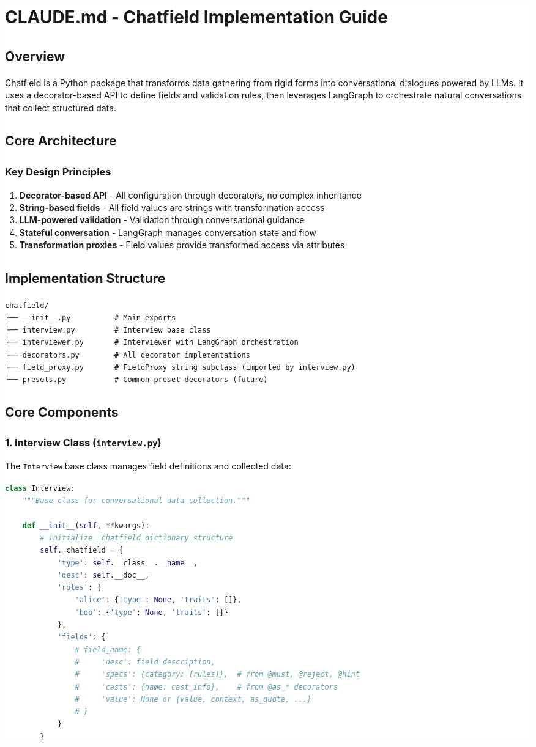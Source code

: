 # CLAUDE.md - Chatfield Implementation Guide

## Overview

Chatfield is a Python package that transforms data gathering from rigid forms into conversational dialogues powered by LLMs. It uses a decorator-based API to define fields and validation rules, then leverages LangGraph to orchestrate natural conversations that collect structured data.

## Core Architecture

### Key Design Principles

1. **Decorator-based API** - All configuration through decorators, no complex inheritance
2. **String-based fields** - All field values are strings with transformation access
3. **LLM-powered validation** - Validation through conversational guidance
4. **Stateful conversation** - LangGraph manages conversation state and flow
5. **Transformation proxies** - Field values provide transformed access via attributes

## Implementation Structure

```
chatfield/
├── __init__.py          # Main exports
├── interview.py         # Interview base class
├── interviewer.py       # Interviewer with LangGraph orchestration
├── decorators.py        # All decorator implementations
├── field_proxy.py       # FieldProxy string subclass (imported by interview.py)
└── presets.py           # Common preset decorators (future)
```

## Core Components

### 1. Interview Class (`interview.py`)

The `Interview` base class manages field definitions and collected data:

```python
class Interview:
    """Base class for conversational data collection."""
    
    def __init__(self, **kwargs):
        # Initialize _chatfield dictionary structure
        self._chatfield = {
            'type': self.__class__.__name__,
            'desc': self.__doc__,
            'roles': {
                'alice': {'type': None, 'traits': []},
                'bob': {'type': None, 'traits': []}
            },
            'fields': {
                # field_name: {
                #     'desc': field description,
                #     'specs': {category: [rules]},  # from @must, @reject, @hint
                #     'casts': {name: cast_info},    # from @as_* decorators
                #     'value': None or {value, context, as_quote, ...}
                # }
            }
        }
```
